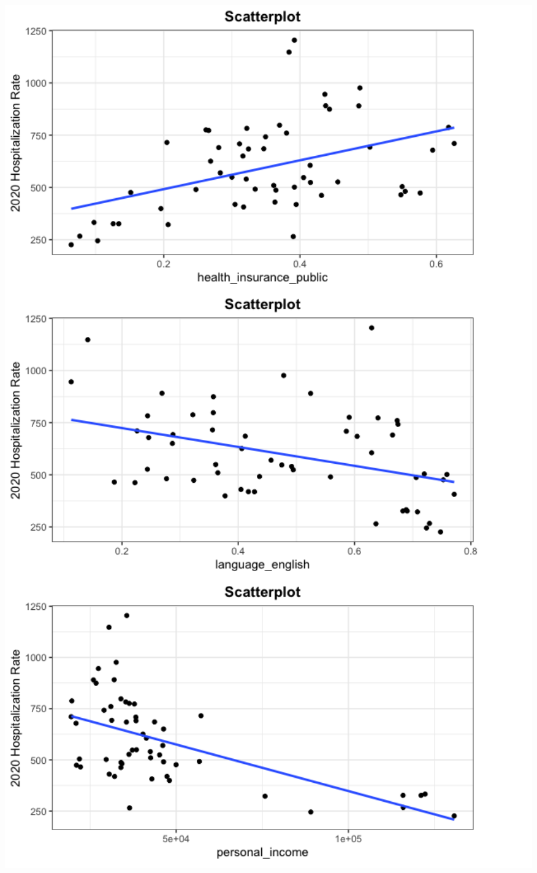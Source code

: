 <img src="Cleaned_Linear_Regression_files/figure-gfm/unnamed-chunk-6-4.png" width="90%" /><img src="Cleaned_Linear_Regression_files/figure-gfm/unnamed-chunk-6-5.png" width="90%" /><img src="Cleaned_Linear_Regression_files/figure-gfm/unnamed-chunk-6-6.png" width="90%" />